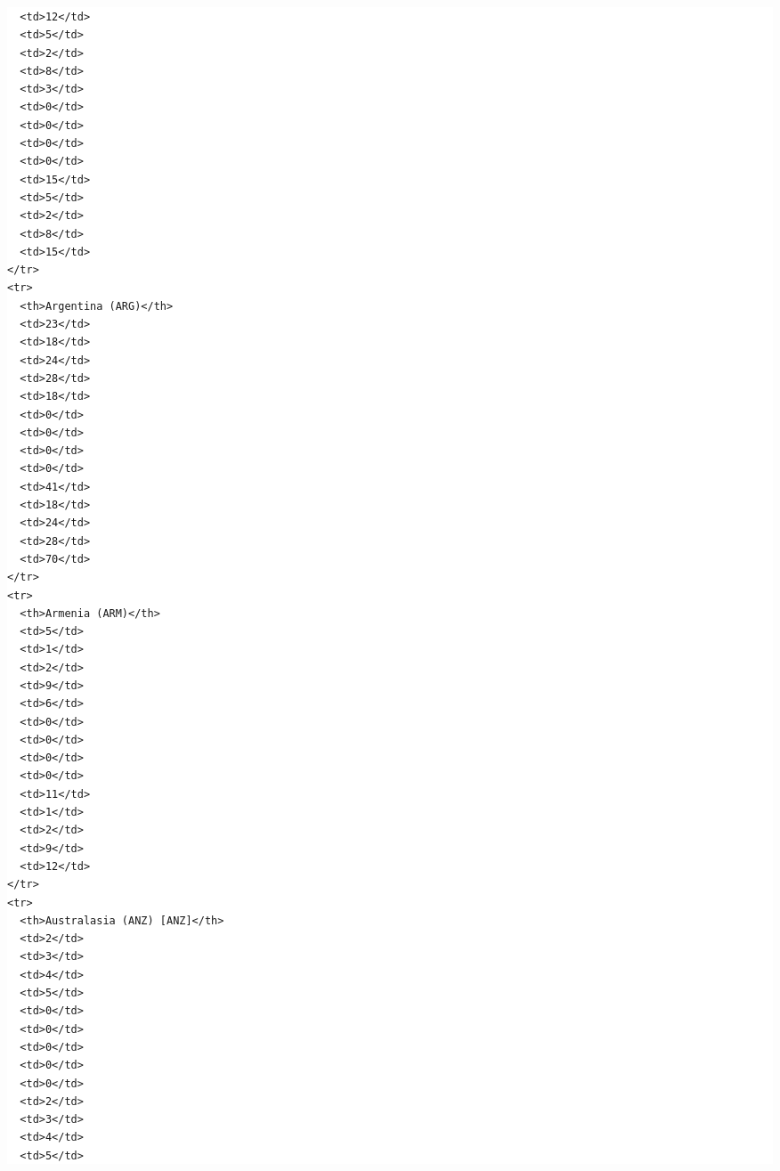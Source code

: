       <td>12</td>
      <td>5</td>
      <td>2</td>
      <td>8</td>
      <td>3</td>
      <td>0</td>
      <td>0</td>
      <td>0</td>
      <td>0</td>
      <td>15</td>
      <td>5</td>
      <td>2</td>
      <td>8</td>
      <td>15</td>
    </tr>
    <tr>
      <th>Argentina (ARG)</th>
      <td>23</td>
      <td>18</td>
      <td>24</td>
      <td>28</td>
      <td>18</td>
      <td>0</td>
      <td>0</td>
      <td>0</td>
      <td>0</td>
      <td>41</td>
      <td>18</td>
      <td>24</td>
      <td>28</td>
      <td>70</td>
    </tr>
    <tr>
      <th>Armenia (ARM)</th>
      <td>5</td>
      <td>1</td>
      <td>2</td>
      <td>9</td>
      <td>6</td>
      <td>0</td>
      <td>0</td>
      <td>0</td>
      <td>0</td>
      <td>11</td>
      <td>1</td>
      <td>2</td>
      <td>9</td>
      <td>12</td>
    </tr>
    <tr>
      <th>Australasia (ANZ) [ANZ]</th>
      <td>2</td>
      <td>3</td>
      <td>4</td>
      <td>5</td>
      <td>0</td>
      <td>0</td>
      <td>0</td>
      <td>0</td>
      <td>0</td>
      <td>2</td>
      <td>3</td>
      <td>4</td>
      <td>5</td>